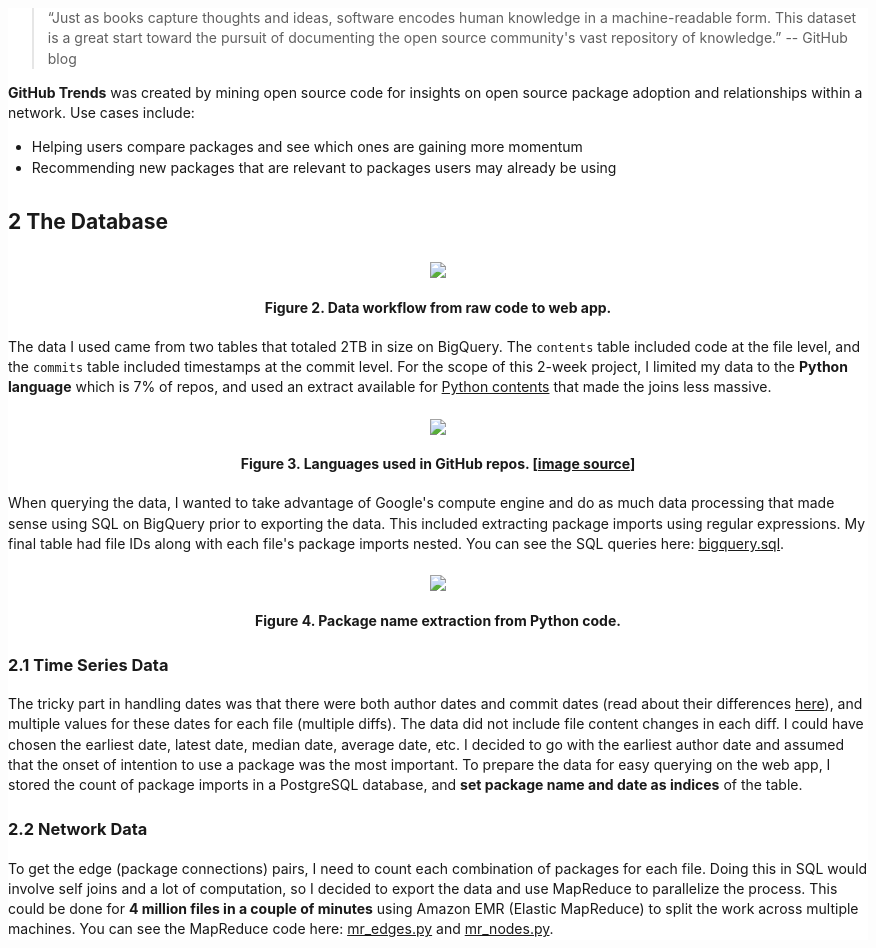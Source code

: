 > “Just as books capture thoughts and ideas, software encodes human knowledge in a machine-readable form. This dataset is a great start toward the pursuit of documenting the open source community's vast repository of knowledge.” -- GitHub blog

__GitHub Trends__ was created by mining open source code for insights on open source package adoption and relationships within a network. Use cases include:
+ Helping users compare packages and see which ones are gaining more momentum
+ Recommending new packages that are relevant to packages users may already be using

## 2 The Database
<p align="center">
<img src="https://github.com/ocarmieo/github-trends/blob/master/img/dataprocess.png?raw=true" align="middle"/>
<h4 align="center">Figure 2. Data workflow from raw code to web app.</h4>
</p>

The data I used came from two tables that totaled 2TB in size on BigQuery. The `contents` table included code at the file level, and the `commits` table included timestamps at the commit level. For the scope of this 2-week project, I limited my data to the __Python language__ which is 7% of repos, and used an extract available for [Python contents](https://bigquery.cloud.google.com/table/fh-bigquery:github_extracts.contents_py) that made the joins less massive.

<p align="center">
<img src="https://github.com/ocarmieo/github-trends/blob/master/img/percent_repos.png?raw=true" width="350" align="middle"/>
<h4 align="center">Figure 3. Languages used in GitHub repos. [<a href="https://datastudio.google.com/#/org//reporting/0ByGAKP3QmCjLdXBlWVdrZU5yZW8/page/yFI">image source</a>]</h4>
</p>

When querying the data, I wanted to take advantage of Google's compute engine and do as much data processing that made sense using SQL on BigQuery prior to exporting the data. This included extracting package imports using regular expressions. My final table had file IDs along with each file's package imports nested. You can see the SQL queries here: [bigquery.sql](https://github.com/ocarmieo/github-trends/blob/master/src/bigquery.sql).

<p align="center">
<img src="https://github.com/ocarmieo/github-trends/blob/master/img/regex.png?raw=true" width="500" align="middle"/>
<h4 align="center">Figure 4. Package name extraction from Python code.</h4>
</p>

### 2.1 Time Series Data
The tricky part in handling dates was that there were both author dates and commit dates (read about their differences [here](https://alexpeattie.com/blog/working-with-dates-in-git)), and multiple values for these dates for each file (multiple diffs). The data did not include file content changes in each diff. I could have chosen the earliest date, latest date, median date, average date, etc. I decided to go with the earliest author date and assumed that the onset of intention to use a package was the most important.
To prepare the data for easy querying on the web app, I stored the count of package imports in a PostgreSQL database, and __set package name and date as indices__ of the table.

### 2.2 Network Data
To get the edge (package connections) pairs, I need to count each combination of packages for each file. Doing this in SQL would involve self joins and a lot of computation, so I decided to export the data and use MapReduce to parallelize the process. This could be done for __4 million files in a couple of minutes__ using Amazon EMR (Elastic MapReduce) to split the work across multiple machines. You can see the MapReduce code here: [mr_edges.py](https://github.com/ocarmieo/github-trends/blob/master/src/mr_edges.py) and [mr_nodes.py](https://github.com/ocarmieo/github-trends/blob/master/src/mr_nodes.py).
